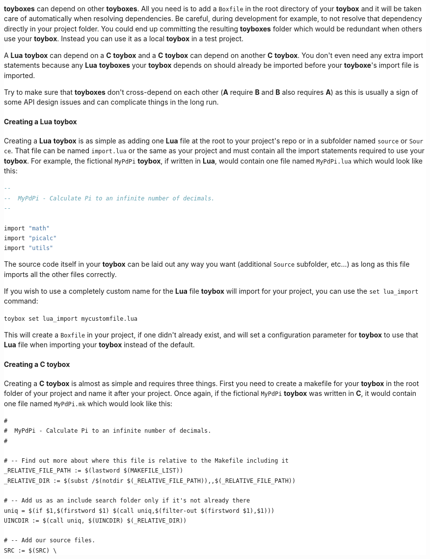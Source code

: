 **toyboxes** can depend on other **toyboxes**. All you need is to add a `Boxfile` in the root directory of your **toybox** and it will be taken care of automatically when resolving dependencies. Be careful, during development for example, to not resolve that dependency directly in your project folder. You could end up committing the resulting **toyboxes** folder which would be redundant when others use your **toybox**. Instead you can use it as a local **toybox** in a test project.

A **Lua** **toybox** can depend on a **C** **toybox** and a **C** **toybox** can depend on another **C** **toybox**. You don't even need any extra import statements because any **Lua** **toyboxes** your **toybox** depends on should already be imported before your **toyboxe**'s import file is imported.

Try to make sure that **toyboxes** don't cross-depend on each other (**A** require **B** and **B** also requires **A**) as this is usually a sign of some API design issues and can complicate things in the long run.

#### Creating a Lua toybox

Creating a **Lua** **toybox** is as simple as adding one **Lua** file at the root to your project's repo or in a subfolder named `source` or `Source`. That file can be named `import.lua` or the same as your project and must contain all the import statements required to use your **toybox**. For example, the fictional `MyPdPi` **toybox**, if written in **Lua**, would contain one file named `MyPdPi.lua` which would look like this:

```lua
--
--  MyPdPi - Calculate Pi to an infinite number of decimals.
--

import "math"
import "picalc"
import "utils"
```

The source code itself in your **toybox** can be laid out any way you want (additional `Source` subfolder, etc...) as long as this file imports all the other files correctly.

If you wish to use a completely custom name for the **Lua** file **toybox** will import for your project, you can use the `set lua_import` command:

```console
toybox set lua_import mycustomfile.lua
```

This will create a `Boxfile` in your project, if one didn't already exist, and will set a configuration parameter for **toybox** to use that **Lua** file when importing your **toybox** instead of the default.

#### Creating a C toybox

Creating a **C** **toybox** is almost as simple and requires three things. First you need to create a makefile for your **toybox** in the root folder of your project and name it after your project. Once again, if the fictional `MyPdPi` **toybox** was written in **C**, it would contain one file named `MyPdPi.mk` which would look like this: 

```make
#
#  MyPdPi - Calculate Pi to an infinite number of decimals.
#

# -- Find out more about where this file is relative to the Makefile including it
_RELATIVE_FILE_PATH := $(lastword $(MAKEFILE_LIST))
_RELATIVE_DIR := $(subst /$(notdir $(_RELATIVE_FILE_PATH)),,$(_RELATIVE_FILE_PATH))

# -- Add us as an include search folder only if it's not already there
uniq = $(if $1,$(firstword $1) $(call uniq,$(filter-out $(firstword $1),$1)))
UINCDIR := $(call uniq, $(UINCDIR) $(_RELATIVE_DIR))

# -- Add our source files.
SRC := $(SRC) \
```